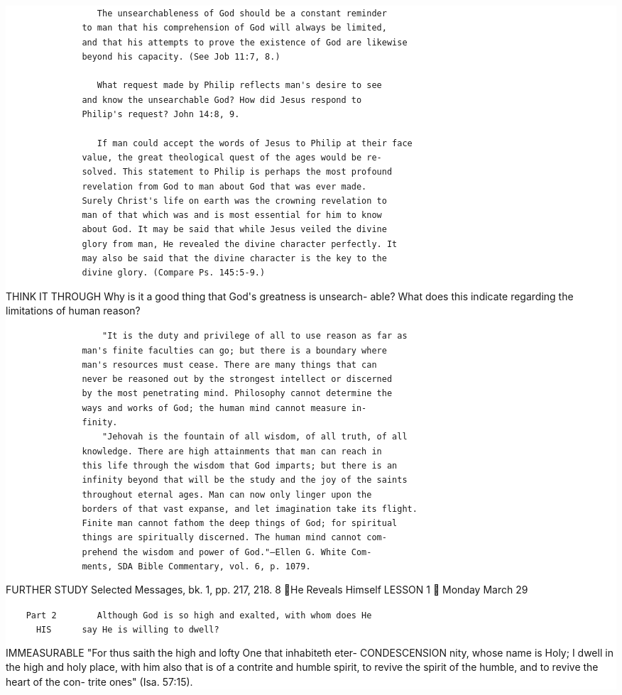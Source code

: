                       The unsearchableness of God should be a constant reminder
                   to man that his comprehension of God will always be limited,
                   and that his attempts to prove the existence of God are likewise
                   beyond his capacity. (See Job 11:7, 8.)

                      What request made by Philip reflects man's desire to see
                   and know the unsearchable God? How did Jesus respond to
                   Philip's request? John 14:8, 9.

                      If man could accept the words of Jesus to Philip at their face
                   value, the great theological quest of the ages would be re-
                   solved. This statement to Philip is perhaps the most profound
                   revelation from God to man about God that was ever made.
                   Surely Christ's life on earth was the crowning revelation to
                   man of that which was and is most essential for him to know
                   about God. It may be said that while Jesus veiled the divine
                   glory from man, He revealed the divine character perfectly. It
                   may also be said that the divine character is the key to the
                   divine glory. (Compare Ps. 145:5-9.)

THINK IT THROUGH      Why is it a good thing that God's greatness is unsearch-
                   able? What does this indicate regarding the limitations of
                   human reason?

                       "It is the duty and privilege of all to use reason as far as
                   man's finite faculties can go; but there is a boundary where
                   man's resources must cease. There are many things that can
                   never be reasoned out by the strongest intellect or discerned
                   by the most penetrating mind. Philosophy cannot determine the
                   ways and works of God; the human mind cannot measure in-
                   finity.
                       "Jehovah is the fountain of all wisdom, of all truth, of all
                   knowledge. There are high attainments that man can reach in
                   this life through the wisdom that God imparts; but there is an
                   infinity beyond that will be the study and the joy of the saints
                   throughout eternal ages. Man can now only linger upon the
                   borders of that vast expanse, and let imagination take its flight.
                   Finite man cannot fathom the deep things of God; for spiritual
                   things are spiritually discerned. The human mind cannot com-
                   prehend the wisdom and power of God."—Ellen G. White Com-
                   ments, SDA Bible Commentary, vol. 6, p. 1079.

FURTHER STUDY         Selected Messages, bk. 1, pp. 217, 218.
8
He Reveals Himself         LESSON 1                                   ❑ Monday
                                                                       March 29

        Part 2        Although God is so high and exalted, with whom does He
          HIS      say He is willing to dwell?
 IMMEASURABLE
                       "For thus saith the high and lofty One that inhabiteth eter-
CONDESCENSION
                   nity, whose name is Holy; I dwell in the high and holy place,
                   with him also that is of a contrite and humble spirit, to revive
                   the spirit of the humble, and to revive the heart of the con-
                   trite ones" (Isa. 57:15).
